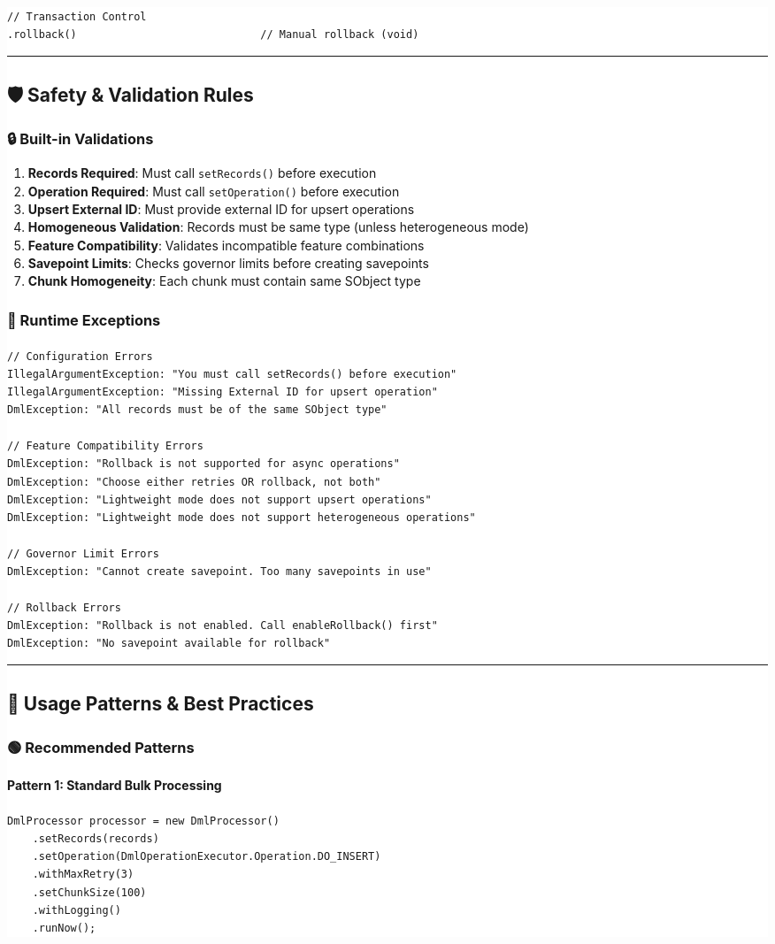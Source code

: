 ```apex
// Transaction Control
.rollback()                             // Manual rollback (void)
```

---

## 🛡️ **Safety & Validation Rules**

### **🔒 Built-in Validations**
1. **Records Required**: Must call `setRecords()` before execution
2. **Operation Required**: Must call `setOperation()` before execution
3. **Upsert External ID**: Must provide external ID for upsert operations
4. **Homogeneous Validation**: Records must be same type (unless heterogeneous mode)
5. **Feature Compatibility**: Validates incompatible feature combinations
6. **Savepoint Limits**: Checks governor limits before creating savepoints
7. **Chunk Homogeneity**: Each chunk must contain same SObject type

### **🚨 Runtime Exceptions**
```apex
// Configuration Errors
IllegalArgumentException: "You must call setRecords() before execution"
IllegalArgumentException: "Missing External ID for upsert operation"
DmlException: "All records must be of the same SObject type"

// Feature Compatibility Errors  
DmlException: "Rollback is not supported for async operations"
DmlException: "Choose either retries OR rollback, not both"
DmlException: "Lightweight mode does not support upsert operations"
DmlException: "Lightweight mode does not support heterogeneous operations"

// Governor Limit Errors
DmlException: "Cannot create savepoint. Too many savepoints in use"

// Rollback Errors
DmlException: "Rollback is not enabled. Call enableRollback() first"
DmlException: "No savepoint available for rollback"
```

---

## 🎨 **Usage Patterns & Best Practices**

### **🟢 Recommended Patterns**

#### **Pattern 1: Standard Bulk Processing**
```apex
DmlProcessor processor = new DmlProcessor()
    .setRecords(records)
    .setOperation(DmlOperationExecutor.Operation.DO_INSERT)
    .withMaxRetry(3)
    .setChunkSize(100)
    .withLogging()
    .runNow();
```
